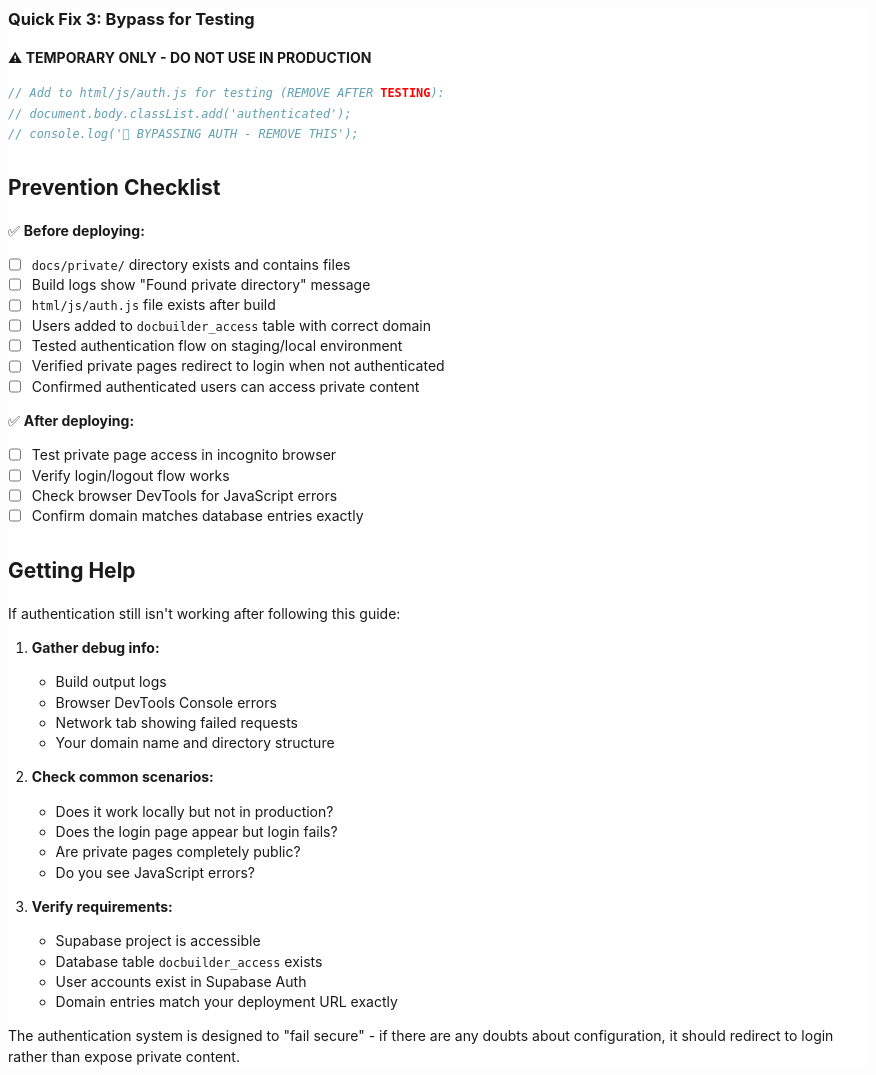 ### Quick Fix 3: Bypass for Testing

**⚠️ TEMPORARY ONLY - DO NOT USE IN PRODUCTION**

```javascript
// Add to html/js/auth.js for testing (REMOVE AFTER TESTING):
// document.body.classList.add('authenticated');
// console.log('🚨 BYPASSING AUTH - REMOVE THIS');
```

## Prevention Checklist

✅ **Before deploying:**
- [ ] `docs/private/` directory exists and contains files
- [ ] Build logs show "Found private directory" message  
- [ ] `html/js/auth.js` file exists after build
- [ ] Users added to `docbuilder_access` table with correct domain
- [ ] Tested authentication flow on staging/local environment
- [ ] Verified private pages redirect to login when not authenticated
- [ ] Confirmed authenticated users can access private content

✅ **After deploying:**
- [ ] Test private page access in incognito browser
- [ ] Verify login/logout flow works
- [ ] Check browser DevTools for JavaScript errors
- [ ] Confirm domain matches database entries exactly

## Getting Help

If authentication still isn't working after following this guide:

1. **Gather debug info:**
   - Build output logs
   - Browser DevTools Console errors
   - Network tab showing failed requests
   - Your domain name and directory structure

2. **Check common scenarios:**
   - Does it work locally but not in production?
   - Does the login page appear but login fails?
   - Are private pages completely public?
   - Do you see JavaScript errors?

3. **Verify requirements:**
   - Supabase project is accessible
   - Database table `docbuilder_access` exists
   - User accounts exist in Supabase Auth
   - Domain entries match your deployment URL exactly

The authentication system is designed to "fail secure" - if there are any doubts about configuration, it should redirect to login rather than expose private content.
